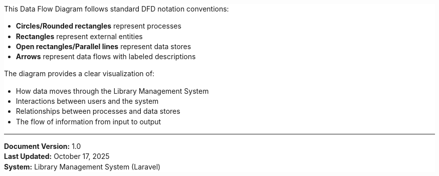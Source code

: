 This Data Flow Diagram follows standard DFD notation conventions:
- **Circles/Rounded rectangles** represent processes
- **Rectangles** represent external entities
- **Open rectangles/Parallel lines** represent data stores
- **Arrows** represent data flows with labeled descriptions

The diagram provides a clear visualization of:
- How data moves through the Library Management System
- Interactions between users and the system
- Relationships between processes and data stores
- The flow of information from input to output

---

**Document Version:** 1.0  
**Last Updated:** October 17, 2025  
**System:** Library Management System (Laravel)

